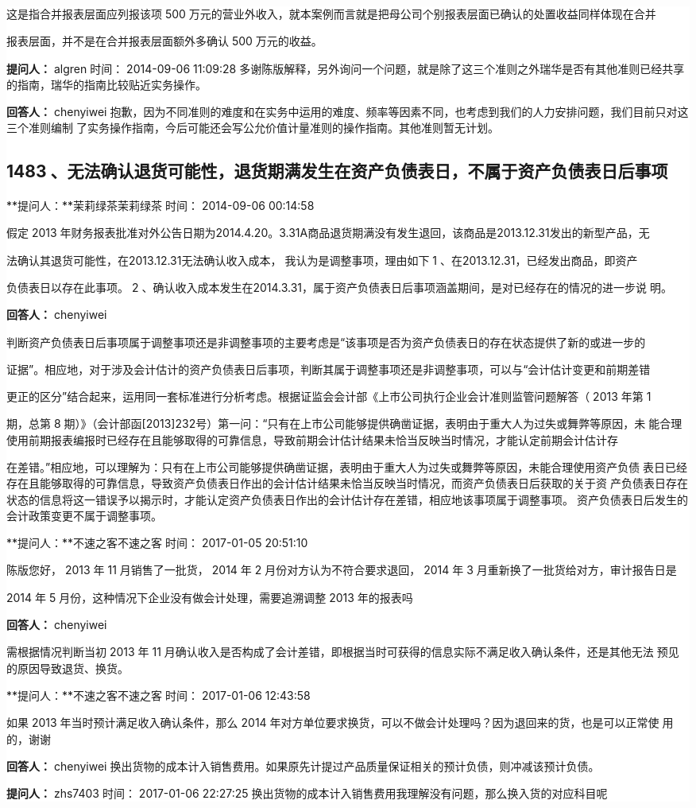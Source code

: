 这是指合并报表层面应列报该项 500 万元的营业外收入，就本案例而言就是把母公司个别报表层面已确认的处置收益同样体现在合并

报表层面，并不是在合并报表层面额外多确认 500 万元的收益。

**提问人：** algren 时间： 2014-09-06 11:09:28
多谢陈版解释，另外询问一个问题，就是除了这三个准则之外瑞华是否有其他准则已经共享的指南，瑞华的指南比较贴近实务操作。

**回答人：** chenyiwei
抱歉，因为不同准则的难度和在实务中运用的难度、频率等因素不同，也考虑到我们的人力安排问题，我们目前只对这三个准则编制
了实务操作指南，今后可能还会写公允价值计量准则的操作指南。其他准则暂无计划。

## 1483 、无法确认退货可能性，退货期满发生在资产负债表日，不属于资产负债表日后事项

**提问人：**茉莉绿茶茉莉绿茶 时间： 2014-09-06 00:14:58

假定 2013 年财务报表批准对外公告日期为2014.4.20。3.31A商品退货期满没有发生退回，该商品是2013.12.31发出的新型产品，无

法确认其退货可能性，在2013.12.31无法确认收入成本， 我认为是调整事项，理由如下 1 、在2013.12.31，已经发出商品，即资产

负债表日以存在此事项。 2 、确认收入成本发生在2014.3.31，属于资产负债表日后事项涵盖期间，是对已经存在的情况的进一步说
明。

**回答人：** chenyiwei


判断资产负债表日后事项属于调整事项还是非调整事项的主要考虑是“该事项是否为资产负债表日的存在状态提供了新的或进一步的

证据”。相应地，对于涉及会计估计的资产负债表日后事项，判断其属于调整事项还是非调整事项，可以与“会计估计变更和前期差错

更正的区分”结合起来，运用同一套标准进行分析考虑。根据证监会会计部《上市公司执行企业会计准则监管问题解答（ 2013 年第 1

期，总第 8 期）》（会计部函[2013]232号）第一问：“只有在上市公司能够提供确凿证据，表明由于重大人为过失或舞弊等原因，未
能合理使用前期报表编报时已经存在且能够取得的可靠信息，导致前期会计估计结果未恰当反映当时情况，才能认定前期会计估计存

在差错。”相应地，可以理解为：只有在上市公司能够提供确凿证据，表明由于重大人为过失或舞弊等原因，未能合理使用资产负债
表日已经存在且能够取得的可靠信息，导致资产负债表日作出的会计估计结果未恰当反映当时情况，而资产负债表日后获取的关于资
产负债表日存在状态的信息将这一错误予以揭示时，才能认定资产负债表日作出的会计估计存在差错，相应地该事项属于调整事项。
资产负债表日后发生的会计政策变更不属于调整事项。

**提问人：**不速之客不速之客 时间： 2017-01-05 20:51:10

陈版您好， 2013 年 11 月销售了一批货， 2014 年 2 月份对方认为不符合要求退回， 2014 年 3 月重新换了一批货给对方，审计报告日是

2014 年 5 月份，这种情况下企业没有做会计处理，需要追溯调整 2013 年的报表吗

**回答人：** chenyiwei

需根据情况判断当初 2013 年 11 月确认收入是否构成了会计差错，即根据当时可获得的信息实际不满足收入确认条件，还是其他无法
预见的原因导致退货、换货。

**提问人：**不速之客不速之客 时间： 2017-01-06 12:43:58

如果 2013 年当时预计满足收入确认条件，那么 2014 年对方单位要求换货，可以不做会计处理吗？因为退回来的货，也是可以正常使
用的，谢谢

**回答人：** chenyiwei
换出货物的成本计入销售费用。如果原先计提过产品质量保证相关的预计负债，则冲减该预计负债。

**提问人：** zhs7403 时间： 2017-01-06 22:27:25
换出货物的成本计入销售费用我理解没有问题，那么换入货的对应科目呢
